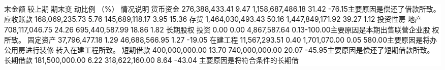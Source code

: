 末金额
较上期
期末变
动比例
（%）
情况说明
货币资金
276,388,433.41
9.47
1,158,687,486.18
31.42
-76.15主要原因是偿还了借款所致。
应收账款
168,069,235.73
5.76
145,689,118.17
3.95
15.36
存货
1,464,030,493.43
50.16
1,447,849,171.92
39.27
1.12
投资性房
地产
708,117,046.75
24.26
695,440,587.99
18.86
1.82
长期股权
投资
0.00
0.00
4,867,587.64
0.13-100.00主要原因是本期出售联营企业股
权所致。
固定资产
37,796,477.18
1.29
46,688,566.95
1.27
-19.05
在建工程
11,567,293.51
0.40
1,701,070.00
0.05
580.00主要原因是将办公用房进行装修
转入在建工程所致。
短期借款
400,000,000.00
13.70
740,000,000.00
20.07
-45.95主要原因是偿还了短期借款所致。
长期借款
181,500,000.00
6.22
318,622,160.00
8.64
-43.04
主要原因是将符合条件的长期借